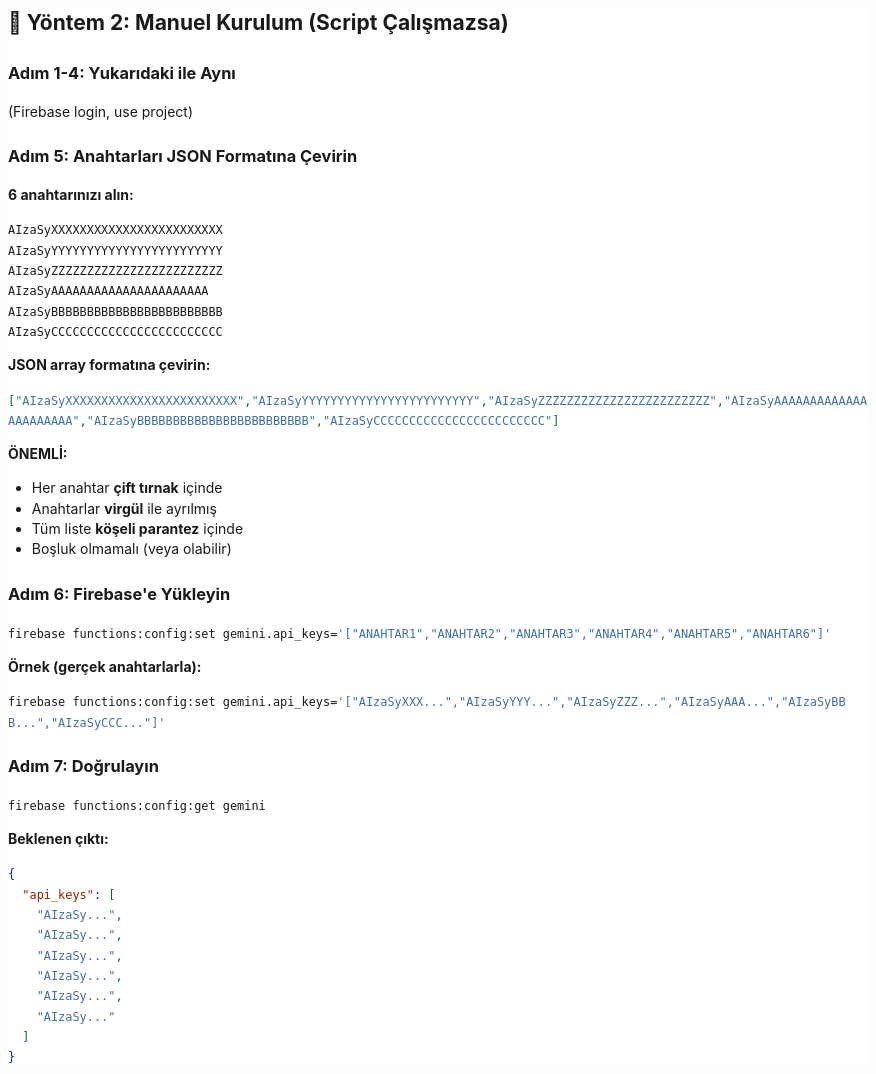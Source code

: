 
## 🎯 Yöntem 2: Manuel Kurulum (Script Çalışmazsa)

### Adım 1-4: Yukarıdaki ile Aynı
(Firebase login, use project)

### Adım 5: Anahtarları JSON Formatına Çevirin

**6 anahtarınızı alın:**
```
AIzaSyXXXXXXXXXXXXXXXXXXXXXXXX
AIzaSyYYYYYYYYYYYYYYYYYYYYYYYY
AIzaSyZZZZZZZZZZZZZZZZZZZZZZZZ
AIzaSyAAAAAAAAAAAAAAAAAAAAAA
AIzaSyBBBBBBBBBBBBBBBBBBBBBBBB
AIzaSyCCCCCCCCCCCCCCCCCCCCCCCC
```

**JSON array formatına çevirin:**
```json
["AIzaSyXXXXXXXXXXXXXXXXXXXXXXXX","AIzaSyYYYYYYYYYYYYYYYYYYYYYYYY","AIzaSyZZZZZZZZZZZZZZZZZZZZZZZZ","AIzaSyAAAAAAAAAAAAAAAAAAAAAA","AIzaSyBBBBBBBBBBBBBBBBBBBBBBBB","AIzaSyCCCCCCCCCCCCCCCCCCCCCCCC"]
```

**ÖNEMLİ:**
- Her anahtar **çift tırnak** içinde
- Anahtarlar **virgül** ile ayrılmış
- Tüm liste **köşeli parantez** içinde
- Boşluk olmamalı (veya olabilir)

### Adım 6: Firebase'e Yükleyin

```bash
firebase functions:config:set gemini.api_keys='["ANAHTAR1","ANAHTAR2","ANAHTAR3","ANAHTAR4","ANAHTAR5","ANAHTAR6"]'
```

**Örnek (gerçek anahtarlarla):**
```bash
firebase functions:config:set gemini.api_keys='["AIzaSyXXX...","AIzaSyYYY...","AIzaSyZZZ...","AIzaSyAAA...","AIzaSyBBB...","AIzaSyCCC..."]'
```

### Adım 7: Doğrulayın

```bash
firebase functions:config:get gemini
```

**Beklenen çıktı:**
```json
{
  "api_keys": [
    "AIzaSy...",
    "AIzaSy...",
    "AIzaSy...",
    "AIzaSy...",
    "AIzaSy...",
    "AIzaSy..."
  ]
}
```
